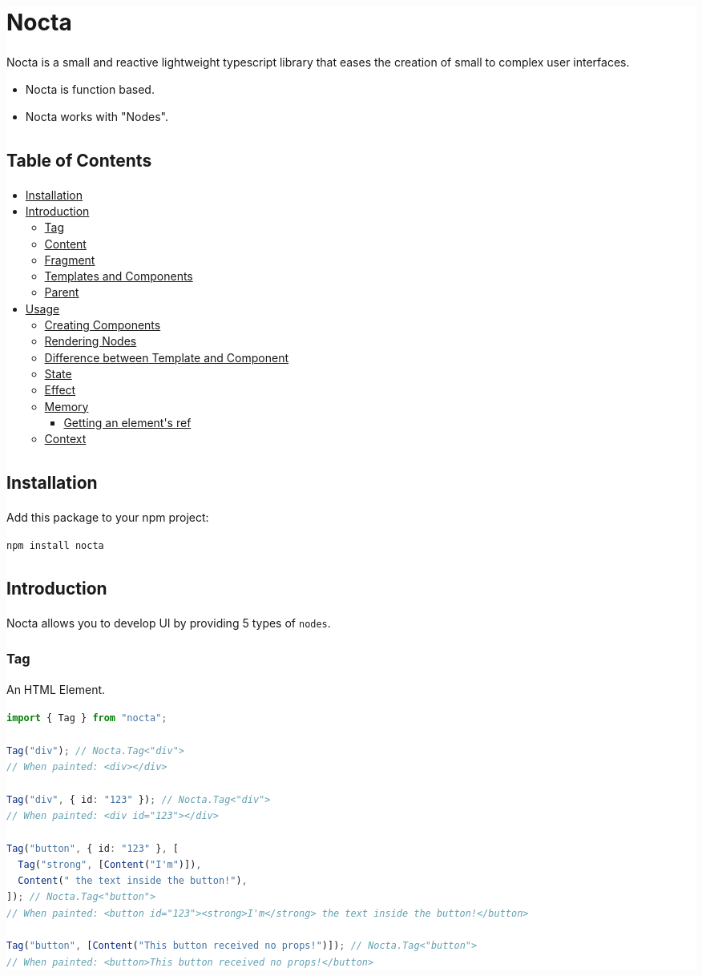 # Nocta

Nocta is a small and reactive lightweight typescript library that eases the creation of small to complex user interfaces.

- Nocta is function based.

- Nocta works with "Nodes".

## Table of Contents

- [Installation](#installation)
- [Introduction](#introduction)
  - [Tag](#tag)
  - [Content](#content)
  - [Fragment](#fragment)
  - [Templates and Components](#templates-and-components)
  - [Parent](#parent)
- [Usage](#usage)
  - [Creating Components](#creating-components)
  - [Rendering Nodes](#rendering-nodes)
  - [Difference between Template and Component](#difference-between-template-and-component)
  - [State](#state)
  - [Effect](#effect)
  - [Memory](#memory)
    - [Getting an element's ref](#getting-an-element's-ref)
  - [Context](#context)

## Installation

Add this package to your npm project:

```
npm install nocta
```

## Introduction

Nocta allows you to develop UI by providing 5 types of `nodes`.

### Tag

An HTML Element.

```ts
import { Tag } from "nocta";

Tag("div"); // Nocta.Tag<"div">
// When painted: <div></div>

Tag("div", { id: "123" }); // Nocta.Tag<"div">
// When painted: <div id="123"></div>

Tag("button", { id: "123" }, [
  Tag("strong", [Content("I'm")]),
  Content(" the text inside the button!"),
]); // Nocta.Tag<"button">
// When painted: <button id="123"><strong>I'm</strong> the text inside the button!</button>

Tag("button", [Content("This button received no props!")]); // Nocta.Tag<"button">
// When painted: <button>This button received no props!</button>
```
